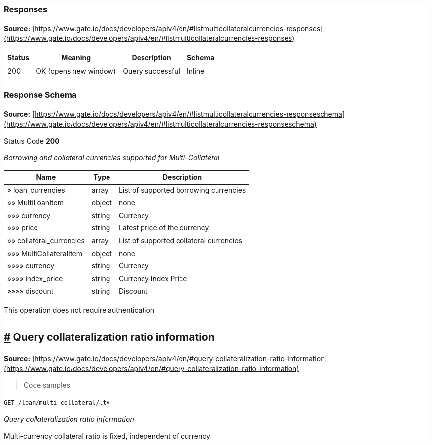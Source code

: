 ### Responses

**Source:**
[https://www.gate.io/docs/developers/apiv4/en/#listmulticollateralcurrencies-responses](https://www.gate.io/docs/developers/apiv4/en/#listmulticollateralcurrencies-responses)

| Status | Meaning                                                                    | Description      | Schema |
| ------ | -------------------------------------------------------------------------- | ---------------- | ------ |
| 200    | [OK (opens new window)](https://tools.ietf.org/html/rfc7231#section-6.3.1) | Query successful | Inline |

### Response Schema

**Source:**
[https://www.gate.io/docs/developers/apiv4/en/#listmulticollateralcurrencies-responseschema](https://www.gate.io/docs/developers/apiv4/en/#listmulticollateralcurrencies-responseschema)

Status Code **200**

_Borrowing and collateral currencies supported for Multi-Collateral_

| Name                     | Type   | Description                             |
| ------------------------ | ------ | --------------------------------------- |
| » loan_currencies        | array  | List of supported borrowing currencies  |
| »» MultiLoanItem         | object | none                                    |
| »»» currency             | string | Currency                                |
| »»» price                | string | Latest price of the currency            |
| »» collateral_currencies | array  | List of supported collateral currencies |
| »»» MultiCollateralItem  | object | none                                    |
| »»»» currency            | string | Currency                                |
| »»»» index_price         | string | Currency Index Price                    |
| »»»» discount            | string | Discount                                |

This operation does not require authentication

## [#](#query-collateralization-ratio-information) Query collateralization ratio information

**Source:**
[https://www.gate.io/docs/developers/apiv4/en/#query-collateralization-ratio-information](https://www.gate.io/docs/developers/apiv4/en/#query-collateralization-ratio-information)

> Code samples

`GET /loan/multi_collateral/ltv`

_Query collateralization ratio information_

Multi-currency collateral ratio is fixed, independent of currency
